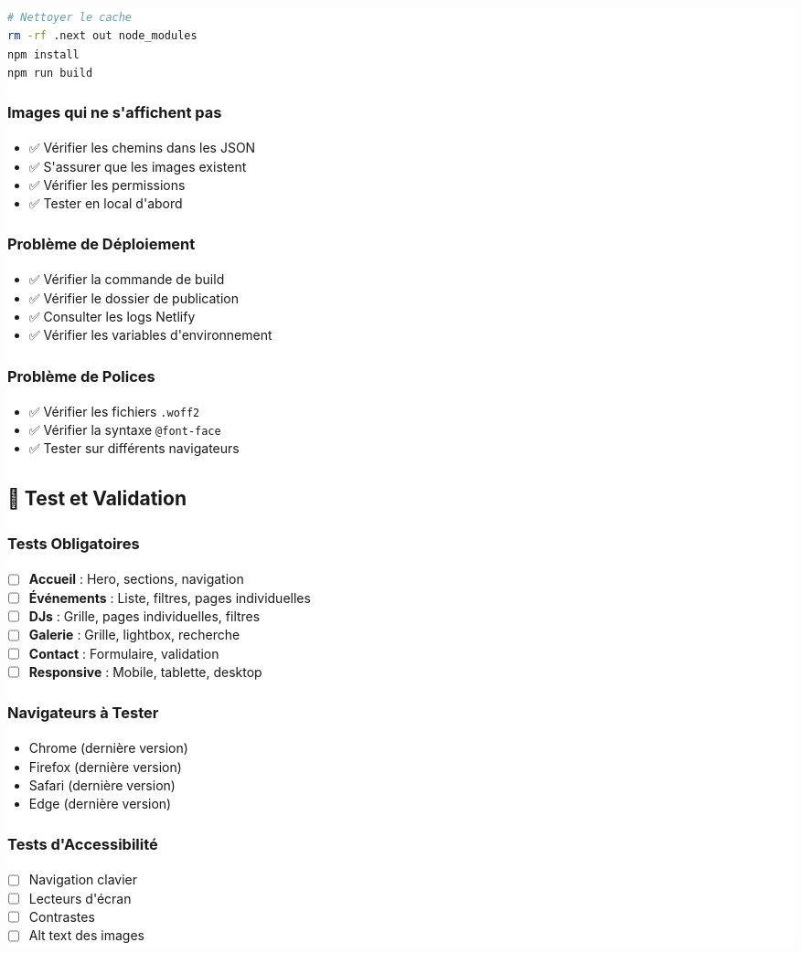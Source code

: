 ```bash
# Nettoyer le cache
rm -rf .next out node_modules
npm install
npm run build
```

### Images qui ne s'affichent pas

- ✅ Vérifier les chemins dans les JSON
- ✅ S'assurer que les images existent
- ✅ Vérifier les permissions
- ✅ Tester en local d'abord

### Problème de Déploiement

- ✅ Vérifier la commande de build
- ✅ Vérifier le dossier de publication
- ✅ Consulter les logs Netlify
- ✅ Vérifier les variables d'environnement

### Problème de Polices

- ✅ Vérifier les fichiers `.woff2`
- ✅ Vérifier la syntaxe `@font-face`
- ✅ Tester sur différents navigateurs

## 📱 Test et Validation

### Tests Obligatoires

- [ ] **Accueil** : Hero, sections, navigation
- [ ] **Événements** : Liste, filtres, pages individuelles
- [ ] **DJs** : Grille, pages individuelles, filtres
- [ ] **Galerie** : Grille, lightbox, recherche
- [ ] **Contact** : Formulaire, validation
- [ ] **Responsive** : Mobile, tablette, desktop

### Navigateurs à Tester

- Chrome (dernière version)
- Firefox (dernière version)
- Safari (dernière version)
- Edge (dernière version)

### Tests d'Accessibilité

- [ ] Navigation clavier
- [ ] Lecteurs d'écran
- [ ] Contrastes
- [ ] Alt text des images
